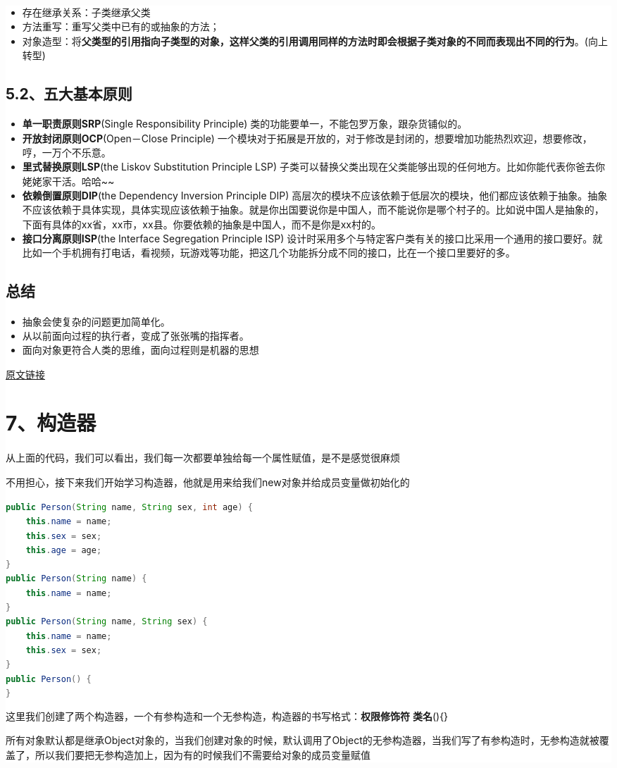- 存在继承关系：子类继承父类
- 方法重写：重写父类中已有的或抽象的方法；
- 对象造型：将**父类型的引用指向子类型的对象，这样父类的引用调用同样的方法时即会根据子类对象的不同而表现出不同的行为**。(向上转型)

## 5.2、五大基本原则

- **单一职责原则SRP**(Single Responsibility Principle)
	类的功能要单一，不能包罗万象，跟杂货铺似的。
- **开放封闭原则OCP**(Open－Close Principle)
	一个模块对于拓展是开放的，对于修改是封闭的，想要增加功能热烈欢迎，想要修改，哼，一万个不乐意。
- **里式替换原则LSP**(the Liskov Substitution Principle LSP)
	子类可以替换父类出现在父类能够出现的任何地方。比如你能代表你爸去你姥姥家干活。哈哈~~
- **依赖倒置原则DIP**(the Dependency Inversion Principle DIP)
	高层次的模块不应该依赖于低层次的模块，他们都应该依赖于抽象。抽象不应该依赖于具体实现，具体实现应该依赖于抽象。就是你出国要说你是中国人，而不能说你是哪个村子的。比如说中国人是抽象的，下面有具体的xx省，xx市，xx县。你要依赖的抽象是中国人，而不是你是xx村的。
- **接口分离原则ISP**(the Interface Segregation Principle ISP)
	设计时采用多个与特定客户类有关的接口比采用一个通用的接口要好。就比如一个手机拥有打电话，看视频，玩游戏等功能，把这几个功能拆分成不同的接口，比在一个接口里要好的多。

## 总结

- 抽象会使复杂的问题更加简单化。
- 从以前面向过程的执行者，变成了张张嘴的指挥者。
- 面向对象更符合人类的思维，面向过程则是机器的思想

[原文链接](https://blog.csdn.net/ThinkWon/article/details/100667386)

# 7、构造器

从上面的代码，我们可以看出，我们每一次都要单独给每一个属性赋值，是不是感觉很麻烦

不用担心，接下来我们开始学习构造器，他就是用来给我们new对象并给成员变量做初始化的

~~~java
public Person(String name, String sex, int age) {
    this.name = name;
    this.sex = sex;
    this.age = age;
}
public Person(String name) {
    this.name = name;
}
public Person(String name, String sex) {
    this.name = name;
    this.sex = sex;
}
public Person() {
}
~~~

这里我们创建了两个构造器，一个有参构造和一个无参构造，构造器的书写格式：**权限修饰符** **类名**(){}

所有对象默认都是继承Object对象的，当我们创建对象的时候，默认调用了Object的无参构造器，当我们写了有参构造时，无参构造就被覆盖了，所以我们要把无参构造加上，因为有的时候我们不需要给对象的成员变量赋值
